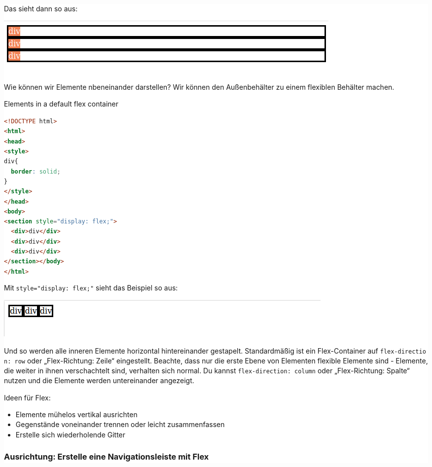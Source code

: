Das sieht dann so aus:

![](../images/flex1.png)

Wie können wir Elemente nbeneinander darstellen? Wir können den Außenbehälter zu einem flexiblen Behälter machen.

<div class="filename">Elements in a default flex container</div>

```html
<!DOCTYPE html>
<html>
<head>
<style>
div{
  border: solid;
}
</style>
</head>
<body>
<section style="display: flex;">
  <div>div</div>
  <div>div</div>
  <div>div</div>
</section></body>
</html>
```
Mit `style="display: flex;"` sieht das Beispiel so aus:

![](../images/flex2.png)

Und so werden alle inneren Elemente horizontal hintereinander gestapelt. Standardmäßig ist ein Flex-Container auf `flex-direction: row` oder „Flex-Richtung: Zeile“ eingestellt. Beachte, dass nur die erste Ebene von Elementen flexible Elemente sind - Elemente, die weiter in ihnen verschachtelt sind, verhalten sich normal. Du kannst `flex-direction: column` oder „Flex-Richtung: Spalte“ nutzen und die Elemente werden untereinander angezeigt.

Ideen für Flex:

- Elemente mühelos vertikal ausrichten
- Gegenstände voneinander trennen oder leicht zusammenfassen
- Erstelle sich wiederholende Gitter

### Ausrichtung: Erstelle eine Navigationsleiste mit Flex
